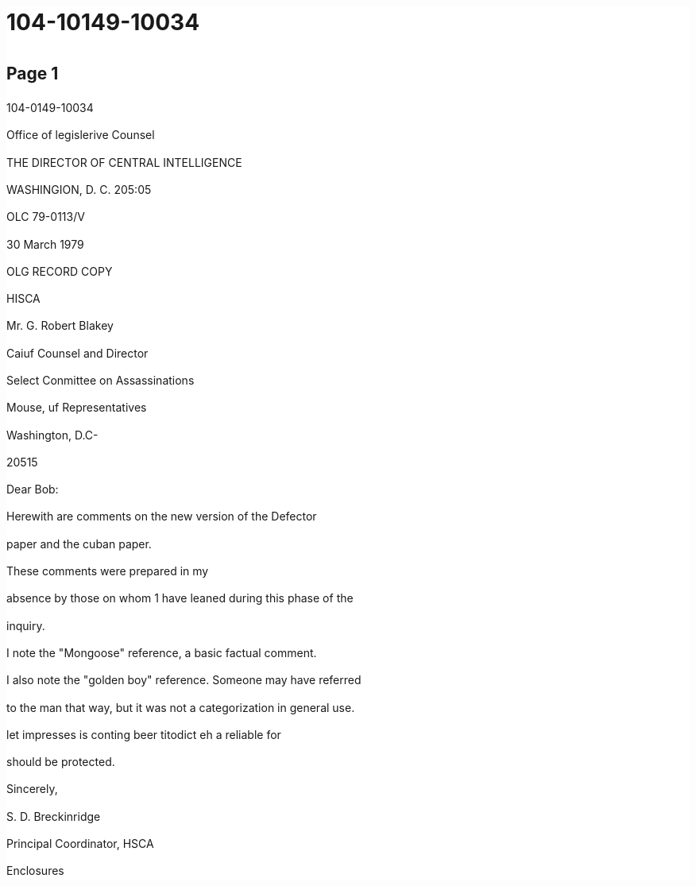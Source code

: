 # 104-10149-10034

## Page 1

104-0149-10034

Office of legislerive Counsel

THE DIRECTOR OF CENTRAL INTELLIGENCE

WASHINGION, D. C. 205:05

OLC 79-0113/V

30 March 1979

OLG RECORD COPY

HISCA

Mr. G. Robert Blakey

Caiuf Counsel and Director

Select Conmittee on Assassinations

Mouse, uf Representatives

Washington, D.C-

20515

Dear Bob:

Herewith are comments on the new version of the Defector

paper and the cuban paper.

These comments were prepared in my

absence by those on whom 1 have leaned during this phase of the

inquiry.

I note the "Mongoose" reference, a basic factual comment.

I also note the "golden boy" reference. Someone may have referred

to the man that way, but it was not a categorization in general use.

let impresses is conting beer titodict eh a reliable for

should be protected.

Sincerely,

S. D. Breckinridge

Principal Coordinator, HSCA

Enclosures

